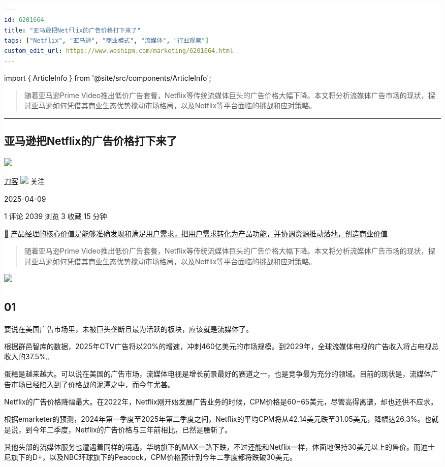 ```yaml
---
id: 6201664
title: "亚马逊把Netflix的广告价格打下来了"
tags: ["Netflix", "亚马逊", "商业模式", "流媒体", "行业观察"]
custom_edit_url: https://www.woshipm.com/marketing/6201664.html
---
```

import { ArticleInfo } from '@site/src/components/ArticleInfo';

<ArticleInfo
    author="刀客"
    authorLink="https://www.woshipm.com/u/1576294"
    published="2025-04-09"
    views={2039}
    comments={1}
    collects={3}
/>

> 随着亚马逊Prime Video推出低价广告套餐，Netflix等传统流媒体巨头的广告价格大幅下降。本文将分析流媒体广告市场的现状，探讨亚马逊如何凭借其商业生态优势搅动市场格局，以及Netflix等平台面临的挑战和应对策略。

---

## 亚马逊把Netflix的广告价格打下来了

[![](https://static.woshipm.com/view/woshipm_api_def_20250108102928_9127.png?imageView2/1/w/72/h/72/q/100)](https://www.woshipm.com/u/1576294)

[刀客](https://www.woshipm.com/u/1576294) ![](https://static.woshipm.com/tag/1101_1@2x.png) 关注

2025-04-09

1 评论 2039 浏览 3 收藏 15 分钟

[🔗 产品经理的核心价值是能够准确发现和满足用户需求，把用户需求转化为产品功能，并协调资源推动落地，创造商业价值](https://ke.qidianla.com/courses/90pm)

> 随着亚马逊Prime Video推出低价广告套餐，Netflix等传统流媒体巨头的广告价格大幅下降。本文将分析流媒体广告市场的现状，探讨亚马逊如何凭借其商业生态优势搅动市场格局，以及Netflix等平台面临的挑战和应对策略。

![](https://image.woshipm.com/2023/04/13/c6e3cb4a-d9e9-11ed-bd74-00163e0b5ff3.jpg)

## 01

要说在美国广告市场里，未被巨头垄断且最为活跃的板块，应该就是流媒体了。

根据群邑智库的数据，2025年CTV广告将以20%的增速，冲刺460亿美元的市场规模。到2029年，全球流媒体电视的广告收入将占电视总收入的37.5%。

蛋糕是越来越大。可以说在美国的广告市场，流媒体电视是增长前景最好的赛道之一，也是竞争最为充分的领域。目前的现状是，流媒体广告市场已经陷入到了价格战的泥潭之中，而今年尤甚。

Netflix的广告价格降幅最大。在2022年，Netflix刚开始发展广告业务的时候，CPM价格是60−65美元，尽管高得离谱，却也还供不应求。

根据emarketer的预测，2024年第一季度至2025年第二季度之间，Netflix的平均CPM将从42.14美元跌至31.05美元，降幅达26.3%。也就是说，到今年二季度，Netflix的广告价格与三年前相比，已然是腰斩了。

其他头部的流媒体服务也遭遇着同样的境遇，华纳旗下的MAX一路下跌，不过还能和Netflix一样，体面地保持30美元以上的售价。而迪士尼旗下的D+，以及NBC环球旗下的Peacock，CPM价格预计到今年二季度都将跌破30美元。
